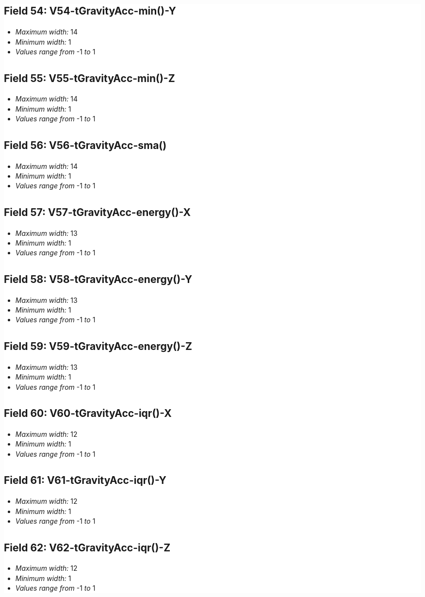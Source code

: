 ## Field 54: V54-tGravityAcc-min()-Y
+ _Maximum width:_ 14
+ _Minimum width:_ 1
+ _Values range from_ -1 _to_ 1

## Field 55: V55-tGravityAcc-min()-Z
+ _Maximum width:_ 14
+ _Minimum width:_ 1
+ _Values range from_ -1 _to_ 1

## Field 56: V56-tGravityAcc-sma()
+ _Maximum width:_ 14
+ _Minimum width:_ 1
+ _Values range from_ -1 _to_ 1

## Field 57: V57-tGravityAcc-energy()-X
+ _Maximum width:_ 13
+ _Minimum width:_ 1
+ _Values range from_ -1 _to_ 1

## Field 58: V58-tGravityAcc-energy()-Y
+ _Maximum width:_ 13
+ _Minimum width:_ 1
+ _Values range from_ -1 _to_ 1

## Field 59: V59-tGravityAcc-energy()-Z
+ _Maximum width:_ 13
+ _Minimum width:_ 1
+ _Values range from_ -1 _to_ 1

## Field 60: V60-tGravityAcc-iqr()-X
+ _Maximum width:_ 12
+ _Minimum width:_ 1
+ _Values range from_ -1 _to_ 1

## Field 61: V61-tGravityAcc-iqr()-Y
+ _Maximum width:_ 12
+ _Minimum width:_ 1
+ _Values range from_ -1 _to_ 1

## Field 62: V62-tGravityAcc-iqr()-Z
+ _Maximum width:_ 12
+ _Minimum width:_ 1
+ _Values range from_ -1 _to_ 1
